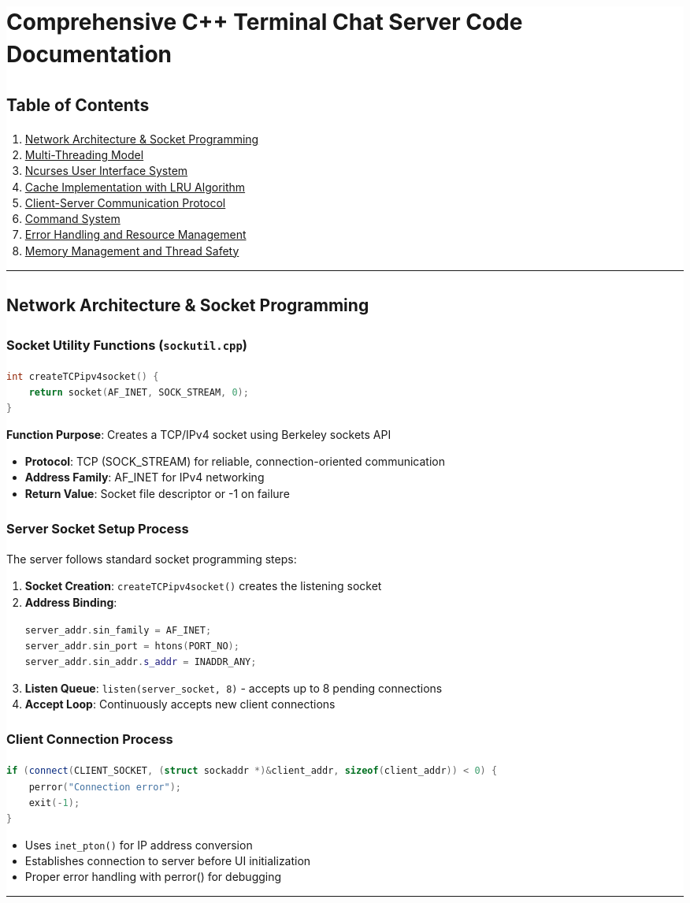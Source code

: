 # Comprehensive C++ Terminal Chat Server Code Documentation

## Table of Contents
1. [Network Architecture & Socket Programming](#network-architecture)
2. [Multi-Threading Model](#multi-threading-model)
3. [Ncurses User Interface System](#ncurses-ui-system)
4. [Cache Implementation with LRU Algorithm](#cache-implementation)
5. [Client-Server Communication Protocol](#communication-protocol)
6. [Command System](#command-system)
7. [Error Handling and Resource Management](#error-handling)
8. [Memory Management and Thread Safety](#memory-management)

---

## Network Architecture & Socket Programming

### Socket Utility Functions (`sockutil.cpp`)
```cpp
int createTCPipv4socket() {
    return socket(AF_INET, SOCK_STREAM, 0);
}
```
**Function Purpose**: Creates a TCP/IPv4 socket using Berkeley sockets API
- **Protocol**: TCP (SOCK_STREAM) for reliable, connection-oriented communication
- **Address Family**: AF_INET for IPv4 networking
- **Return Value**: Socket file descriptor or -1 on failure

### Server Socket Setup Process
The server follows standard socket programming steps:

1. **Socket Creation**: `createTCPipv4socket()` creates the listening socket
2. **Address Binding**: 
   ```cpp
   server_addr.sin_family = AF_INET;
   server_addr.sin_port = htons(PORT_NO);
   server_addr.sin_addr.s_addr = INADDR_ANY;
   ```
3. **Listen Queue**: `listen(server_socket, 8)` - accepts up to 8 pending connections
4. **Accept Loop**: Continuously accepts new client connections

### Client Connection Process
```cpp
if (connect(CLIENT_SOCKET, (struct sockaddr *)&client_addr, sizeof(client_addr)) < 0) {
    perror("Connection error");
    exit(-1);
}
```
- Uses `inet_pton()` for IP address conversion
- Establishes connection to server before UI initialization
- Proper error handling with perror() for debugging

---